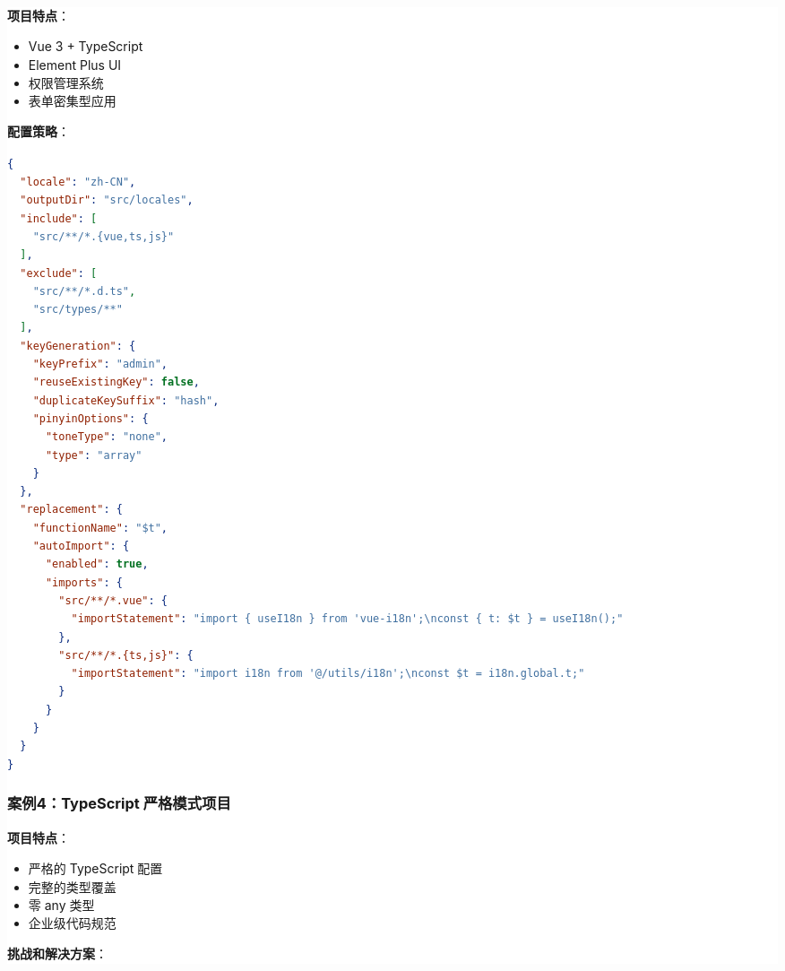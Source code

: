 **项目特点**：
- Vue 3 + TypeScript
- Element Plus UI
- 权限管理系统
- 表单密集型应用

**配置策略**：
```json
{
  "locale": "zh-CN",
  "outputDir": "src/locales",
  "include": [
    "src/**/*.{vue,ts,js}"
  ],
  "exclude": [
    "src/**/*.d.ts",
    "src/types/**"
  ],
  "keyGeneration": {
    "keyPrefix": "admin",
    "reuseExistingKey": false,
    "duplicateKeySuffix": "hash",
    "pinyinOptions": {
      "toneType": "none",
      "type": "array"
    }
  },
  "replacement": {
    "functionName": "$t",
    "autoImport": {
      "enabled": true,
      "imports": {
        "src/**/*.vue": {
          "importStatement": "import { useI18n } from 'vue-i18n';\nconst { t: $t } = useI18n();"
        },
        "src/**/*.{ts,js}": {
          "importStatement": "import i18n from '@/utils/i18n';\nconst $t = i18n.global.t;"
        }
      }
    }
  }
}
```

### 案例4：TypeScript 严格模式项目

**项目特点**：
- 严格的 TypeScript 配置
- 完整的类型覆盖
- 零 any 类型
- 企业级代码规范

**挑战和解决方案**：
